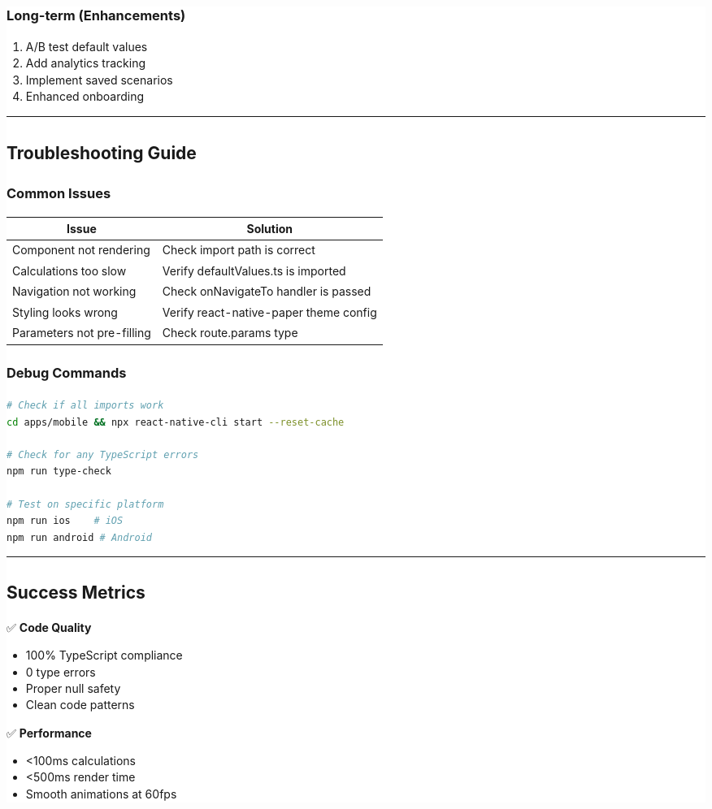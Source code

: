 ### Long-term (Enhancements)
1. A/B test default values
2. Add analytics tracking
3. Implement saved scenarios
4. Enhanced onboarding

---

## Troubleshooting Guide

### Common Issues

| Issue | Solution |
|-------|----------|
| Component not rendering | Check import path is correct |
| Calculations too slow | Verify defaultValues.ts is imported |
| Navigation not working | Check onNavigateTo handler is passed |
| Styling looks wrong | Verify react-native-paper theme config |
| Parameters not pre-filling | Check route.params type |

### Debug Commands
```bash
# Check if all imports work
cd apps/mobile && npx react-native-cli start --reset-cache

# Check for any TypeScript errors
npm run type-check

# Test on specific platform
npm run ios    # iOS
npm run android # Android
```

---

## Success Metrics

✅ **Code Quality**
- 100% TypeScript compliance
- 0 type errors
- Proper null safety
- Clean code patterns

✅ **Performance**
- <100ms calculations
- <500ms render time
- Smooth animations at 60fps

